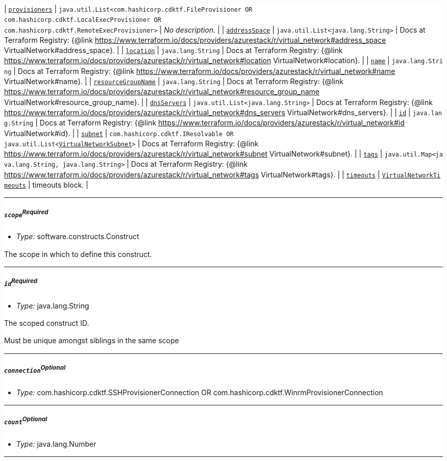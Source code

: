 | <code><a href="#@cdktf/provider-azurestack.virtualNetwork.VirtualNetwork.Initializer.parameter.provisioners">provisioners</a></code> | <code>java.util.List<com.hashicorp.cdktf.FileProvisioner OR com.hashicorp.cdktf.LocalExecProvisioner OR com.hashicorp.cdktf.RemoteExecProvisioner></code> | *No description.* |
| <code><a href="#@cdktf/provider-azurestack.virtualNetwork.VirtualNetwork.Initializer.parameter.addressSpace">addressSpace</a></code> | <code>java.util.List<java.lang.String></code> | Docs at Terraform Registry: {@link https://www.terraform.io/docs/providers/azurestack/r/virtual_network#address_space VirtualNetwork#address_space}. |
| <code><a href="#@cdktf/provider-azurestack.virtualNetwork.VirtualNetwork.Initializer.parameter.location">location</a></code> | <code>java.lang.String</code> | Docs at Terraform Registry: {@link https://www.terraform.io/docs/providers/azurestack/r/virtual_network#location VirtualNetwork#location}. |
| <code><a href="#@cdktf/provider-azurestack.virtualNetwork.VirtualNetwork.Initializer.parameter.name">name</a></code> | <code>java.lang.String</code> | Docs at Terraform Registry: {@link https://www.terraform.io/docs/providers/azurestack/r/virtual_network#name VirtualNetwork#name}. |
| <code><a href="#@cdktf/provider-azurestack.virtualNetwork.VirtualNetwork.Initializer.parameter.resourceGroupName">resourceGroupName</a></code> | <code>java.lang.String</code> | Docs at Terraform Registry: {@link https://www.terraform.io/docs/providers/azurestack/r/virtual_network#resource_group_name VirtualNetwork#resource_group_name}. |
| <code><a href="#@cdktf/provider-azurestack.virtualNetwork.VirtualNetwork.Initializer.parameter.dnsServers">dnsServers</a></code> | <code>java.util.List<java.lang.String></code> | Docs at Terraform Registry: {@link https://www.terraform.io/docs/providers/azurestack/r/virtual_network#dns_servers VirtualNetwork#dns_servers}. |
| <code><a href="#@cdktf/provider-azurestack.virtualNetwork.VirtualNetwork.Initializer.parameter.id">id</a></code> | <code>java.lang.String</code> | Docs at Terraform Registry: {@link https://www.terraform.io/docs/providers/azurestack/r/virtual_network#id VirtualNetwork#id}. |
| <code><a href="#@cdktf/provider-azurestack.virtualNetwork.VirtualNetwork.Initializer.parameter.subnet">subnet</a></code> | <code>com.hashicorp.cdktf.IResolvable OR java.util.List<<a href="#@cdktf/provider-azurestack.virtualNetwork.VirtualNetworkSubnet">VirtualNetworkSubnet</a>></code> | Docs at Terraform Registry: {@link https://www.terraform.io/docs/providers/azurestack/r/virtual_network#subnet VirtualNetwork#subnet}. |
| <code><a href="#@cdktf/provider-azurestack.virtualNetwork.VirtualNetwork.Initializer.parameter.tags">tags</a></code> | <code>java.util.Map<java.lang.String, java.lang.String></code> | Docs at Terraform Registry: {@link https://www.terraform.io/docs/providers/azurestack/r/virtual_network#tags VirtualNetwork#tags}. |
| <code><a href="#@cdktf/provider-azurestack.virtualNetwork.VirtualNetwork.Initializer.parameter.timeouts">timeouts</a></code> | <code><a href="#@cdktf/provider-azurestack.virtualNetwork.VirtualNetworkTimeouts">VirtualNetworkTimeouts</a></code> | timeouts block. |

---

##### `scope`<sup>Required</sup> <a name="scope" id="@cdktf/provider-azurestack.virtualNetwork.VirtualNetwork.Initializer.parameter.scope"></a>

- *Type:* software.constructs.Construct

The scope in which to define this construct.

---

##### `id`<sup>Required</sup> <a name="id" id="@cdktf/provider-azurestack.virtualNetwork.VirtualNetwork.Initializer.parameter.id"></a>

- *Type:* java.lang.String

The scoped construct ID.

Must be unique amongst siblings in the same scope

---

##### `connection`<sup>Optional</sup> <a name="connection" id="@cdktf/provider-azurestack.virtualNetwork.VirtualNetwork.Initializer.parameter.connection"></a>

- *Type:* com.hashicorp.cdktf.SSHProvisionerConnection OR com.hashicorp.cdktf.WinrmProvisionerConnection

---

##### `count`<sup>Optional</sup> <a name="count" id="@cdktf/provider-azurestack.virtualNetwork.VirtualNetwork.Initializer.parameter.count"></a>

- *Type:* java.lang.Number

---